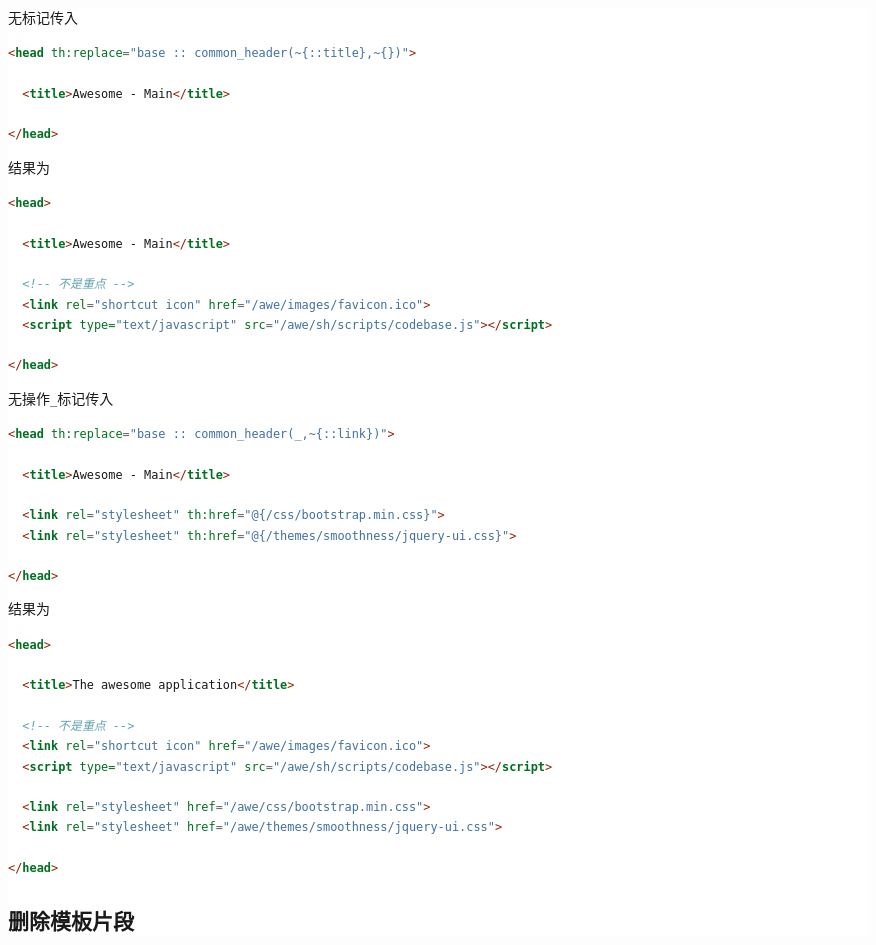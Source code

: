 无标记传入

```html
<head th:replace="base :: common_header(~{::title},~{})">

  <title>Awesome - Main</title>

</head>
```

结果为

```html
<head>

  <title>Awesome - Main</title>

  <!-- 不是重点 -->
  <link rel="shortcut icon" href="/awe/images/favicon.ico">
  <script type="text/javascript" src="/awe/sh/scripts/codebase.js"></script>

</head>
```

无操作`_`标记传入

```html
<head th:replace="base :: common_header(_,~{::link})">

  <title>Awesome - Main</title>

  <link rel="stylesheet" th:href="@{/css/bootstrap.min.css}">
  <link rel="stylesheet" th:href="@{/themes/smoothness/jquery-ui.css}">

</head>
```

结果为

```html
<head>

  <title>The awesome application</title>

  <!-- 不是重点 -->
  <link rel="shortcut icon" href="/awe/images/favicon.ico">
  <script type="text/javascript" src="/awe/sh/scripts/codebase.js"></script>

  <link rel="stylesheet" href="/awe/css/bootstrap.min.css">
  <link rel="stylesheet" href="/awe/themes/smoothness/jquery-ui.css">

</head>
```

## 删除模板片段
